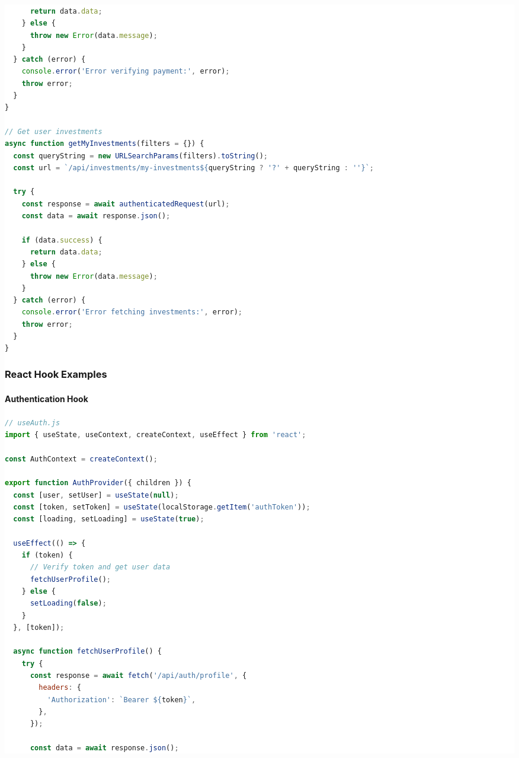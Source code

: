 ```javascript
      return data.data;
    } else {
      throw new Error(data.message);
    }
  } catch (error) {
    console.error('Error verifying payment:', error);
    throw error;
  }
}

// Get user investments
async function getMyInvestments(filters = {}) {
  const queryString = new URLSearchParams(filters).toString();
  const url = `/api/investments/my-investments${queryString ? '?' + queryString : ''}`;
  
  try {
    const response = await authenticatedRequest(url);
    const data = await response.json();
    
    if (data.success) {
      return data.data;
    } else {
      throw new Error(data.message);
    }
  } catch (error) {
    console.error('Error fetching investments:', error);
    throw error;
  }
}
```

### React Hook Examples

#### Authentication Hook
```javascript
// useAuth.js
import { useState, useContext, createContext, useEffect } from 'react';

const AuthContext = createContext();

export function AuthProvider({ children }) {
  const [user, setUser] = useState(null);
  const [token, setToken] = useState(localStorage.getItem('authToken'));
  const [loading, setLoading] = useState(true);

  useEffect(() => {
    if (token) {
      // Verify token and get user data
      fetchUserProfile();
    } else {
      setLoading(false);
    }
  }, [token]);

  async function fetchUserProfile() {
    try {
      const response = await fetch('/api/auth/profile', {
        headers: {
          'Authorization': `Bearer ${token}`,
        },
      });
      
      const data = await response.json();
```